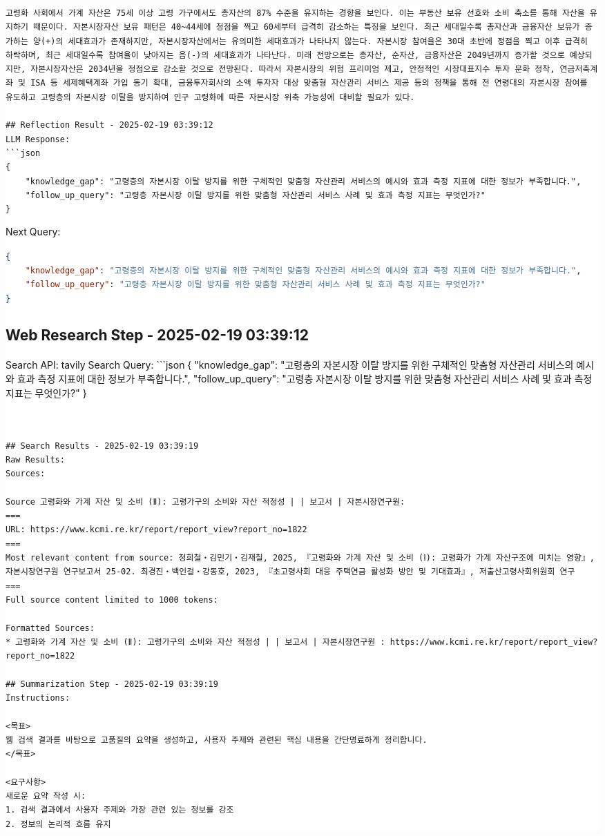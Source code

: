 ```
고령화 사회에서 가계 자산은 75세 이상 고령 가구에서도 총자산의 87% 수준을 유지하는 경향을 보인다. 이는 부동산 보유 선호와 소비 축소를 통해 자산을 유지하기 때문이다. 자본시장자산 보유 패턴은 40~44세에 정점을 찍고 60세부터 급격히 감소하는 특징을 보인다. 최근 세대일수록 총자산과 금융자산 보유가 증가하는 양(+)의 세대효과가 존재하지만, 자본시장자산에서는 유의미한 세대효과가 나타나지 않는다. 자본시장 참여율은 30대 초반에 정점을 찍고 이후 급격히 하락하며, 최근 세대일수록 참여율이 낮아지는 음(-)의 세대효과가 나타난다. 미래 전망으로는 총자산, 순자산, 금융자산은 2049년까지 증가할 것으로 예상되지만, 자본시장자산은 2034년을 정점으로 감소할 것으로 전망된다. 따라서 자본시장의 위험 프리미엄 제고, 안정적인 시장대표지수 투자 문화 정착, 연금저축계좌 및 ISA 등 세제혜택계좌 가입 동기 확대, 금융투자회사의 소액 투자자 대상 맞춤형 자산관리 서비스 제공 등의 정책을 통해 전 연령대의 자본시장 참여를 유도하고 고령층의 자본시장 이탈을 방지하여 인구 고령화에 따른 자본시장 위축 가능성에 대비할 필요가 있다.

## Reflection Result - 2025-02-19 03:39:12
LLM Response:
```json
{
    "knowledge_gap": "고령층의 자본시장 이탈 방지를 위한 구체적인 맞춤형 자산관리 서비스의 예시와 효과 측정 지표에 대한 정보가 부족합니다.",
    "follow_up_query": "고령층 자본시장 이탈 방지를 위한 맞춤형 자산관리 서비스 사례 및 효과 측정 지표는 무엇인가?"
}
```

Next Query:
```json
{
    "knowledge_gap": "고령층의 자본시장 이탈 방지를 위한 구체적인 맞춤형 자산관리 서비스의 예시와 효과 측정 지표에 대한 정보가 부족합니다.",
    "follow_up_query": "고령층 자본시장 이탈 방지를 위한 맞춤형 자산관리 서비스 사례 및 효과 측정 지표는 무엇인가?"
}
```

## Web Research Step - 2025-02-19 03:39:12
Search API: tavily
Search Query: ```json
{
    "knowledge_gap": "고령층의 자본시장 이탈 방지를 위한 구체적인 맞춤형 자산관리 서비스의 예시와 효과 측정 지표에 대한 정보가 부족합니다.",
    "follow_up_query": "고령층 자본시장 이탈 방지를 위한 맞춤형 자산관리 서비스 사례 및 효과 측정 지표는 무엇인가?"
}
```


## Search Results - 2025-02-19 03:39:19
Raw Results:
Sources:

Source 고령화와 가계 자산 및 소비 (Ⅱ): 고령가구의 소비와 자산 적정성 | | 보고서 | 자본시장연구원:
===
URL: https://www.kcmi.re.kr/report/report_view?report_no=1822
===
Most relevant content from source: 정희철‧김민기‧김재칠, 2025, 『고령화와 가계 자산 및 소비 (Ⅰ): 고령화가 가계 자산구조에 미치는 영향』, 자본시장연구원 연구보고서 25-02. 최경진‧백인걸‧강동호, 2023, 『초고령사회 대응 주택연금 활성화 방안 및 기대효과』, 저출산고령사회위원회 연구
===
Full source content limited to 1000 tokens:

Formatted Sources:
* 고령화와 가계 자산 및 소비 (Ⅱ): 고령가구의 소비와 자산 적정성 | | 보고서 | 자본시장연구원 : https://www.kcmi.re.kr/report/report_view?report_no=1822

## Summarization Step - 2025-02-19 03:39:19
Instructions:

<목표>
웹 검색 결과를 바탕으로 고품질의 요약을 생성하고, 사용자 주제와 관련된 핵심 내용을 간단명료하게 정리합니다.
</목표>

<요구사항>
새로운 요약 작성 시:
1. 검색 결과에서 사용자 주제와 가장 관련 있는 정보를 강조
2. 정보의 논리적 흐름 유지

```